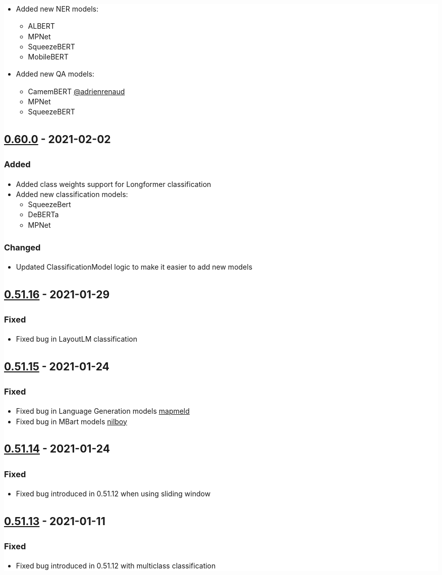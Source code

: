 - Added new NER models:

  - ALBERT
  - MPNet
  - SqueezeBERT
  - MobileBERT
- Added new QA models:

  - CamemBERT [@adrienrenaud](https://github.com/adrienrenaud)
  - MPNet
  - SqueezeBERT

## [0.60.0][0.60.0] - 2021-02-02

### Added

- Added class weights support for Longformer classification
- Added new classification models:
  - SqueezeBert
  - DeBERTa
  - MPNet

### Changed

- Updated ClassificationModel logic to make it easier to add new models

## [0.51.16][0.51.16] - 2021-01-29

### Fixed

- Fixed bug in LayoutLM classification

## [0.51.15][0.51.15] - 2021-01-24

### Fixed

- Fixed bug in Language Generation models [mapmeld](https://github.com/mapmeld)
- Fixed bug in MBart models [nilboy](https://github.com/nilboy)

## [0.51.14][0.51.14] - 2021-01-24

### Fixed

- Fixed bug introduced in 0.51.12 when using sliding window

## [0.51.13][0.51.13] - 2021-01-11

### Fixed

- Fixed bug introduced in 0.51.12 with multiclass classification


[0.63.8]: https://github.com/ThilinaRajapakse/simpletransformers/compare/71880c2...HEAD
[0.63.6]: https://github.com/ThilinaRajapakse/simpletransformers/compare/9323c03...71880c2
[0.63.0]: https://github.com/ThilinaRajapakse/simpletransformers/compare/a3ce529...9323c03
[0.62.1]: https://github.com/ThilinaRajapakse/simpletransformers/compare/fe70794...a3ce529
[0.62.0]: https://github.com/ThilinaRajapakse/simpletransformers/compare/67a2a47...fe70794
[0.61.7]: https://github.com/ThilinaRajapakse/simpletransformers/compare/a7e7fff...67a2a47
[0.61.6]: https://github.com/ThilinaRajapakse/simpletransformers/compare/281ff31...a7e7fff
[0.61.5]: https://github.com/ThilinaRajapakse/simpletransformers/compare/b49bf28...281ff31
[0.61.4]: https://github.com/ThilinaRajapakse/simpletransformers/compare/87eeb0e...b49bf28
[0.61.0]: https://github.com/ThilinaRajapakse/simpletransformers/compare/76f1df5...87eeb0e
[0.60.9]: https://github.com/ThilinaRajapakse/simpletransformers/compare/de06bfb...76f1df5
[0.60.2]: https://github.com/ThilinaRajapakse/simpletransformers/compare/de989b5...de06bfb
[0.60.1]: https://github.com/ThilinaRajapakse/simpletransformers/compare/6f189e0...de989b5
[0.60.0]: https://github.com/ThilinaRajapakse/simpletransformers/compare/5840749...6f189e0
[0.51.16]: https://github.com/ThilinaRajapakse/simpletransformers/compare/b42898e...5840749
[0.51.15]: https://github.com/ThilinaRajapakse/simpletransformers/compare/2af55e9...b42898e
[0.51.14]: https://github.com/ThilinaRajapakse/simpletransformers/compare/278fca1...2af55e9
[0.51.13]: https://github.com/ThilinaRajapakse/simpletransformers/compare/4a5c295...278fca1
[0.51.12]: https://github.com/ThilinaRajapakse/simpletransformers/compare/36fc7a6...4a5c295
[0.51.11]: https://github.com/ThilinaRajapakse/simpletransformers/compare/3ce3651...36fc7a6
[0.51.10]: https://github.com/ThilinaRajapakse/simpletransformers/compare/3ce3651...3ce3651
[0.51.9]: https://github.com/ThilinaRajapakse/simpletransformers/compare/3cfc400...3ce3651
[0.51.8]: https://github.com/ThilinaRajapakse/simpletransformers/compare/3cfc400...3ce3651
[0.51.7]: https://github.com/ThilinaRajapakse/simpletransformers/compare/58a563e...3cfc400
[0.51.5]: https://github.com/ThilinaRajapakse/simpletransformers/compare/0609ccd...58a563e
[0.51.3]: https://github.com/ThilinaRajapakse/simpletransformers/compare/c733785...0609ccd
[0.51.2]: https://github.com/ThilinaRajapakse/simpletransformers/compare/d583c6a...c733785
[0.51.1]: https://github.com/ThilinaRajapakse/simpletransformers/compare/5f4bc8d...d583c6a
[0.51.0]: https://github.com/ThilinaRajapakse/simpletransformers/compare/a0f382e...5f4bc8d
[0.50.0]: https://github.com/ThilinaRajapakse/simpletransformers/compare/2e2c50e...a0f382e
[0.49.4]: https://github.com/ThilinaRajapakse/simpletransformers/compare/6025b6f...2e2c50e
[0.49.3]: https://github.com/ThilinaRajapakse/simpletransformers/compare/9440c6e...6025b6f
[0.49.1]: https://github.com/ThilinaRajapakse/simpletransformers/compare/d4d66d6...9440c6e
[0.49.0]: https://github.com/ThilinaRajapakse/simpletransformers/compare/77da311...d4d66d6
[0.48.15]: https://github.com/ThilinaRajapakse/simpletransformers/compare/38d0cd8...77da311
[0.48.14]: https://github.com/ThilinaRajapakse/simpletransformers/compare/3ce9288...38d0cd8
[0.48.13]: https://github.com/ThilinaRajapakse/simpletransformers/compare/6881e5c...3ce9288
[0.48.12]: https://github.com/ThilinaRajapakse/simpletransformers/compare/b908bb5...6881e5c
[0.48.11]: https://github.com/ThilinaRajapakse/simpletransformers/compare/1b59118...b908bb5
[0.48.10]: https://github.com/ThilinaRajapakse/simpletransformers/compare/6370a1b...1b59118
[0.48.9]: https://github.com/ThilinaRajapakse/simpletransformers/compare/1c231e1...6370a1b
[0.48.8]: https://github.com/ThilinaRajapakse/simpletransformers/compare/edb9fdd...1c231e1
[0.48.7]: https://github.com/ThilinaRajapakse/simpletransformers/compare/25fa010...edb9fdd
[0.48.6]: https://github.com/ThilinaRajapakse/simpletransformers/compare/6f75f8e...25fa010
[0.48.5]: https://github.com/ThilinaRajapakse/simpletransformers/compare/39d25d0...6f75f8e
[0.48.4]: https://github.com/ThilinaRajapakse/simpletransformers/compare/7ef56b0...39d25d0
[0.48.1]: https://github.com/ThilinaRajapakse/simpletransformers/compare/8c1ae68...7ef56b0
[0.48.0]: https://github.com/ThilinaRajapakse/simpletransformers/compare/d62ce56...0f678f2
[0.47.4]: https://github.com/ThilinaRajapakse/simpletransformers/compare/bd4c397...d62ce56
[0.47.3]: https://github.com/ThilinaRajapakse/simpletransformers/compare/78ffa94...bd4c397
[0.47.0]: https://github.com/ThilinaRajapakse/simpletransformers/compare/d405b4a...78ffa94
[0.46.5]: https://github.com/ThilinaRajapakse/simpletransformers/compare/2cc77f7...d405b4a
[0.46.3]: https://github.com/ThilinaRajapakse/simpletransformers/compare/7f37cb7...2cc77f7
[0.46.2]: https://github.com/ThilinaRajapakse/simpletransformers/compare/b64637c...7f37cb7
[0.46.1]: https://github.com/ThilinaRajapakse/simpletransformers/compare/121cba4...b64637c
[0.46.0]: https://github.com/ThilinaRajapakse/simpletransformers/compare/120d1e6...121cba4
[0.45.5]: https://github.com/ThilinaRajapakse/simpletransformers/compare/0ac6b69...120d1e6
[0.45.4]: https://github.com/ThilinaRajapakse/simpletransformers/compare/ac0f1a0...0ac6b69
[0.45.2]: https://github.com/ThilinaRajapakse/simpletransformers/compare/3e98361...ac0f1a0
[0.45.0]: https://github.com/ThilinaRajapakse/simpletransformers/compare/fad190f...3e98361
[0.44.0]: https://github.com/ThilinaRajapakse/simpletransformers/compare/6a9beca...fad190f
[0.43.6]: https://github.com/ThilinaRajapakse/simpletransformers/compare/2ee0c0b...6a9beca
[0.43.0]: https://github.com/ThilinaRajapakse/simpletransformers/compare/e1eb826...2ee0c0b
[0.42.0]: https://github.com/ThilinaRajapakse/simpletransformers/compare/a8bb887...e1eb826
[0.41.2]: https://github.com/ThilinaRajapakse/simpletransformers/compare/eeb69fa...a8bb887
[0.41.0]: https://github.com/ThilinaRajapakse/simpletransformers/compare/b4e1886...eeb69fa
[0.40.2]: https://github.com/ThilinaRajapakse/simpletransformers/compare/f4ef3d3...b4e1886
[0.40.1]: https://github.com/ThilinaRajapakse/simpletransformers/compare/99ede24...f4ef3d3
[0.40.0]: https://github.com/ThilinaRajapakse/simpletransformers/compare/cf66100...99ede24
[0.34.4]: https://github.com/ThilinaRajapakse/simpletransformers/compare/3e112de...cf66100
[0.34.1]: https://github.com/ThilinaRajapakse/simpletransformers/compare/19ecd79...3e112de
[0.34.0]: https://github.com/ThilinaRajapakse/simpletransformers/compare/4789a1d...19ecd79
[0.33.2]: https://github.com/ThilinaRajapakse/simpletransformers/compare/bb83151...4789a1d
[0.33.1]: https://github.com/ThilinaRajapakse/simpletransformers/compare/f40331b...bb83151
[0.33.0]: https://github.com/ThilinaRajapakse/simpletransformers/compare/e96aacd...f40331b
[0.32.3]: https://github.com/ThilinaRajapakse/simpletransformers/compare/f5cee79...e96aacd
[0.32.1]: https://github.com/ThilinaRajapakse/simpletransformers/compare/d009aa1...f5cee79
[0.32.0]: https://github.com/ThilinaRajapakse/simpletransformers/compare/b196267...d009aa1
[0.31.0]: https://github.com/ThilinaRajapakse/simpletransformers/compare/d38e086...b196267
[0.30.0]: https://github.com/ThilinaRajapakse/simpletransformers/compare/9699a0c...d38e086
[0.29.0]: https://github.com/ThilinaRajapakse/simpletransformers/compare/858d2b9...9699a0c
[0.28.10]: https://github.com/ThilinaRajapakse/simpletransformers/compare/a1a6473...858d2b9
[0.28.9]: https://github.com/ThilinaRajapakse/simpletransformers/compare/08a3b4c...a1a6473
[0.28.8]: https://github.com/ThilinaRajapakse/simpletransformers/compare/4e66cb8...08a3b4c
[0.28.7]: https://github.com/ThilinaRajapakse/simpletransformers/compare/9077ebb...4e66cb8
[0.28.6]: https://github.com/ThilinaRajapakse/simpletransformers/compare/68d62b1...9077ebb
[0.28.5]: https://github.com/ThilinaRajapakse/simpletransformers/compare/91866e8...68d62b1
[0.28.4]: https://github.com/ThilinaRajapakse/simpletransformers/compare/ac097e4...91866e8
[0.28.3]: https://github.com/ThilinaRajapakse/simpletransformers/compare/ca87582...ac097e4
[0.28.2]: https://github.com/ThilinaRajapakse/simpletransformers/compare/1695fc4...ca87582
[0.28.1]: https://github.com/ThilinaRajapakse/simpletransformers/compare/4d9665d...1695fc4
[0.28.0]: https://github.com/ThilinaRajapakse/simpletransformers/compare/402bd8e...4d9665d
[0.27.3]: https://github.com/ThilinaRajapakse/simpletransformers/compare/bc94b34...402bd8e
[0.27.2]: https://github.com/ThilinaRajapakse/simpletransformers/compare/d665494...bc94b34
[0.27.1]: https://github.com/ThilinaRajapakse/simpletransformers/compare/32d5a1a...d665494
[0.27.0]: https://github.com/ThilinaRajapakse/simpletransformers/compare/ab1e600...32d5a1a
[0.26.1]: https://github.com/ThilinaRajapakse/simpletransformers/compare/3d4f616...ab1e600
[0.26.0]: https://github.com/ThilinaRajapakse/simpletransformers/compare/aa8e6a6...3d4f616
[0.25.0]: https://github.com/ThilinaRajapakse/simpletransformers/compare/445d386...aa8e6a6
[0.24.9]: https://github.com/ThilinaRajapakse/simpletransformers/compare/52fea69...445d386
[0.24.8]: https://github.com/ThilinaRajapakse/simpletransformers/compare/e9b1f41...52fea69
[0.24.7]: https://github.com/ThilinaRajapakse/simpletransformers/compare/853ca94...e9b1f41
[0.24.6]: https://github.com/ThilinaRajapakse/simpletransformers/compare/777f78d...853ca94
[0.24.5]: https://github.com/ThilinaRajapakse/simpletransformers/compare/8f1daac...777f78d
[0.24.3]: https://github.com/ThilinaRajapakse/simpletransformers/compare/ce4b925...8f1daac
[0.24.2]: https://github.com/ThilinaRajapakse/simpletransformers/compare/91b7ae1...ce4b925
[0.24.1]: https://github.com/ThilinaRajapakse/simpletransformers/compare/ae6b6ea...91b7ae1
[0.24.0]: https://github.com/ThilinaRajapakse/simpletransformers/compare/17b1c23...ae6b6ea
[0.23.3]: https://github.com/ThilinaRajapakse/simpletransformers/compare/3069694...17b1c23
[0.23.2]: https://github.com/ThilinaRajapakse/simpletransformers/compare/96bc291...3069694
[0.23.1]: https://github.com/ThilinaRajapakse/simpletransformers/compare/7529ee1...96bc291
[0.23.0]: https://github.com/ThilinaRajapakse/simpletransformers/compare/b5cf82c...7529ee1
[0.22.0]: https://github.com/ThilinaRajapakse/simpletransformers/compare/51fc7a3...b5cf82c
[0.21.5]: https://github.com/ThilinaRajapakse/simpletransformers/compare/27ff44e...51fc7a3
[0.21.4]: https://github.com/ThilinaRajapakse/simpletransformers/compare/e9905a4...27ff44e
[0.21.3]: https://github.com/ThilinaRajapakse/simpletransformers/compare/7a9dd6f...e9905a4
[0.21.2]: https://github.com/ThilinaRajapakse/simpletransformers/compare/d114c50...7a9dd6f
[0.21.1]: https://github.com/ThilinaRajapakse/simpletransformers/compare/721c55c...d114c50
[0.21.0]: https://github.com/ThilinaRajapakse/simpletransformers/compare/f484717...721c55c
[0.20.3]: https://github.com/ThilinaRajapakse/simpletransformers/compare/daf5ccd...f484717
[0.20.2]: https://github.com/ThilinaRajapakse/simpletransformers/compare/538b8fa...daf5ccd
[0.20.1]: https://github.com/ThilinaRajapakse/simpletransformers/compare/c466ca6...538b8fa
[0.20.0]: https://github.com/ThilinaRajapakse/simpletransformers/compare/61952aa...c466ca6
[0.19.9]: https://github.com/ThilinaRajapakse/simpletransformers/compare/b5ab978...61952aa
[0.19.8]: https://github.com/ThilinaRajapakse/simpletransformers/compare/b5ab978...61952aa
[0.19.8]: https://github.com/ThilinaRajapakse/simpletransformers/compare/d7a5abd...b5ab978
[0.19.7]: https://github.com/ThilinaRajapakse/simpletransformers/compare/f814874...d7a5abd
[0.19.6]: https://github.com/ThilinaRajapakse/simpletransformers/compare/9170750...f814874
[0.19.5]: https://github.com/ThilinaRajapakse/simpletransformers/compare/337670a...9170750
[0.19.4]: https://github.com/ThilinaRajapakse/simpletransformers/compare/337670a...34261a8
[0.19.3]: https://github.com/ThilinaRajapakse/simpletransformers/compare/bb17711...337670a
[0.19.2]: https://github.com/ThilinaRajapakse/simpletransformers/compare/489d4f7...bb17711
[0.19.1]: https://github.com/ThilinaRajapakse/simpletransformers/compare/bb67a2b...489d4f7
[0.19.0]: https://github.com/ThilinaRajapakse/simpletransformers/compare/6c6f2e9...bb67a2b
[0.18.12]: https://github.com/ThilinaRajapakse/simpletransformers/compare/f8d0ad2...6c6f2e9
[0.18.11]: https://github.com/ThilinaRajapakse/simpletransformers/compare/65ef805...f8d0ad2
[0.18.10]: https://github.com/ThilinaRajapakse/simpletransformers/compare/ce5afd7...65ef805
[0.18.9]: https://github.com/ThilinaRajapakse/simpletransformers/compare/8ade0f4...ce5afd7
[0.18.8]: https://github.com/ThilinaRajapakse/simpletransformers/compare/44afa70...8ade0f4
[0.18.6]: https://github.com/ThilinaRajapakse/simpletransformers/compare/aa7f650...44afa70
[0.18.5]: https://github.com/ThilinaRajapakse/simpletransformers/compare/ebef6c4...aa7f650
[0.18.4]: https://github.com/ThilinaRajapakse/simpletransformers/compare/0aa88e4...ebef6c4
[0.18.3]: https://github.com/ThilinaRajapakse/simpletransformers/compare/52a488e...0aa88e4
[0.18.2]: https://github.com/ThilinaRajapakse/simpletransformers/compare/1fb47f1...52a488e
[0.18.1]: https://github.com/ThilinaRajapakse/simpletransformers/compare/9698fd3...1fb47f1
[0.18.0]: https://github.com/ThilinaRajapakse/simpletransformers/compare/9c9345f...9698fd3
[0.17.1]: https://github.com/ThilinaRajapakse/simpletransformers/compare/9a39cab...9c9345f
[0.17.0]: https://github.com/ThilinaRajapakse/simpletransformers/compare/0e5dd18...9a39cab
[0.16.6]: https://github.com/ThilinaRajapakse/simpletransformers/compare/c6c1792...0e5dd18
[0.16.5]: https://github.com/ThilinaRajapakse/simpletransformers/compare/e9504b5...c6c1792
[0.16.4]: https://github.com/ThilinaRajapakse/simpletransformers/compare/5d1eaa9...e9504b5
[0.16.3]: https://github.com/ThilinaRajapakse/simpletransformers/compare/f5a7699...5d1eaa9
[0.16.2]: https://github.com/ThilinaRajapakse/simpletransformers/compare/d589b75...f5a7699
[0.16.1]: https://github.com/ThilinaRajapakse/simpletransformers/compare/d8df83f...d589b75
[0.16.0]: https://github.com/ThilinaRajapakse/simpletransformers/compare/1684fff...d8df83f
[0.15.7]: https://github.com/ThilinaRajapakse/simpletransformers/compare/c2f620a...1684fff
[0.15.6]: https://github.com/ThilinaRajapakse/simpletransformers/compare/cd24331...c2f620a
[0.15.5]: https://github.com/ThilinaRajapakse/simpletransformers/compare/38cbea5...cd24331
[0.15.4]: https://github.com/ThilinaRajapakse/simpletransformers/compare/70e2a19...38cbea5
[0.15.3]: https://github.com/ThilinaRajapakse/simpletransformers/compare/a65dc73...70e2a19
[0.15.2]: https://github.com/ThilinaRajapakse/simpletransformers/compare/268ced8...a65dc73
[0.15.1]: https://github.com/ThilinaRajapakse/simpletransformers/compare/2c1e5e0...268ced8
[0.15.0]: https://github.com/ThilinaRajapakse/simpletransformers/compare/aa06528...2c1e5e0
[0.14.0]: https://github.com/ThilinaRajapakse/simpletransformers/compare/785ee04...aa06528
[0.13.4]: https://github.com/ThilinaRajapakse/simpletransformers/compare/b6e0573...785ee04
[0.13.3]: https://github.com/ThilinaRajapakse/simpletransformers/compare/b3283da...b6e0573
[0.13.2]: https://github.com/ThilinaRajapakse/simpletransformers/compare/897ef9f...b3283da
[0.13.1]: https://github.com/ThilinaRajapakse/simpletransformers/compare/1ee6093...897ef9f
[0.13.0]: https://github.com/ThilinaRajapakse/simpletransformers/compare/04886b5...1ee6093
[0.12.0]: https://github.com/ThilinaRajapakse/simpletransformers/compare/04c1c06...04886b5
[0.11.2]: https://github.com/ThilinaRajapakse/simpletransformers/compare/bbc9d22...04c1c06
[0.11.1]: https://github.com/ThilinaRajapakse/simpletransformers/compare/191e2f0...bbc9d22
[0.11.0]: https://github.com/ThilinaRajapakse/simpletransformers/compare/92d08ae...191e2f0
[0.10.8]: https://github.com/ThilinaRajapakse/simpletransformers/compare/68d359f...92d08ae
[0.10.7]: https://github.com/ThilinaRajapakse/simpletransformers/compare/0.10.6...68d359f